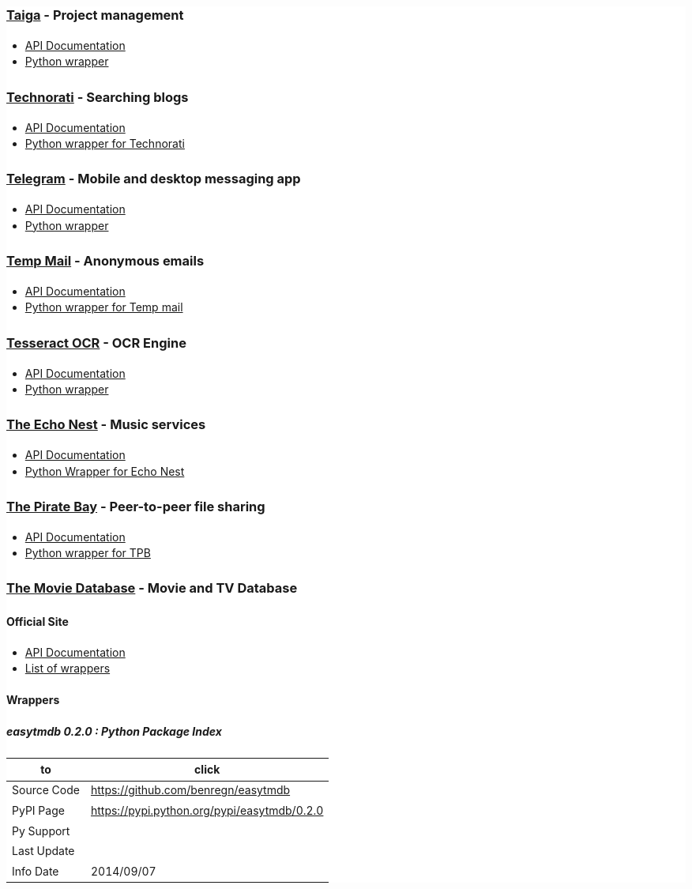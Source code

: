 ### [Taiga](https://taiga.io/) - Project management
- [API Documentation](http://taigaio.github.io/taiga-doc/dist/api.html)
- [Python wrapper](https://github.com/nephila/python-taiga)

### [Technorati](http://technorati.com/) - Searching blogs
- [API Documentation](http://technorati.com/developers/)
- [Python wrapper for Technorati](http://www.myelin.co.nz/technorati_py/)

### [Telegram](https://telegram.org/) - Mobile and desktop messaging app
- [API Documentation](https://core.telegram.org/bots/api)
- [Python wrapper](https://github.com/python-telegram-bot/python-telegram-bot)

### [Temp Mail](https://temp-mail.ru) - Anonymous emails
- [API Documentation](http://api.temp-mail.ru/)
- [Python wrapper for Temp mail](https://github.com/saippuakauppias/temp-mail)

### [Tesseract OCR](https://github.com/tesseract-ocr/tesseract) - OCR Engine
- [API Documentation](http://tesseract-ocr.github.io/)
- [Python wrapper](https://github.com/sirfz/tesserocr)

### [The Echo Nest](http://echonest.com) - Music services
- [API Documentation](http://developer.echonest.com/client_libraries.html)
- [Python Wrapper for Echo Nest](https://github.com/echonest/pyechonest)

### [The Pirate Bay](http://thepiratebay.sx/) - Peer-to-peer file sharing
- [API Documentation](https://github.com/thekarangoel/TPB)
- [Python wrapper for TPB](https://github.com/thekarangoel/TPB)

### [The Movie Database](http://www.themoviedb.org) - Movie and TV Database

#### Official Site
- [API Documentation](http://docs.themoviedb.apiary.io)
- [List of wrappers](https://www.themoviedb.org/documentation/api/wrappers-libraries)

#### Wrappers

##### easytmdb 0.2.0 : Python Package Index
to          |   click
------------|---------------
Source Code | https://github.com/benregn/easytmdb
PyPI Page   | https://pypi.python.org/pypi/easytmdb/0.2.0
Py Support  |
Last Update |
Info Date   | 2014/09/07
